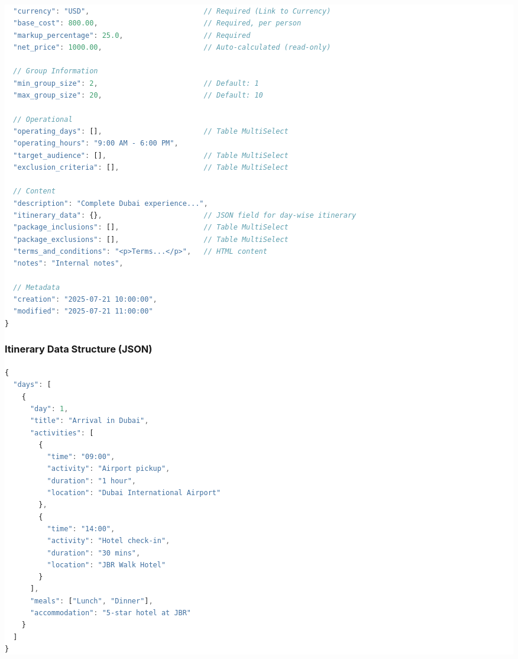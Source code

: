 ```javascript
  "currency": "USD",                           // Required (Link to Currency)
  "base_cost": 800.00,                         // Required, per person
  "markup_percentage": 25.0,                   // Required
  "net_price": 1000.00,                        // Auto-calculated (read-only)
  
  // Group Information
  "min_group_size": 2,                         // Default: 1
  "max_group_size": 20,                        // Default: 10
  
  // Operational
  "operating_days": [],                        // Table MultiSelect
  "operating_hours": "9:00 AM - 6:00 PM",
  "target_audience": [],                       // Table MultiSelect
  "exclusion_criteria": [],                    // Table MultiSelect
  
  // Content
  "description": "Complete Dubai experience...",
  "itinerary_data": {},                        // JSON field for day-wise itinerary
  "package_inclusions": [],                    // Table MultiSelect
  "package_exclusions": [],                    // Table MultiSelect
  "terms_and_conditions": "<p>Terms...</p>",   // HTML content
  "notes": "Internal notes",
  
  // Metadata
  "creation": "2025-07-21 10:00:00",
  "modified": "2025-07-21 11:00:00"
}
```

### Itinerary Data Structure (JSON)
```javascript
{
  "days": [
    {
      "day": 1,
      "title": "Arrival in Dubai",
      "activities": [
        {
          "time": "09:00",
          "activity": "Airport pickup",
          "duration": "1 hour",
          "location": "Dubai International Airport"
        },
        {
          "time": "14:00",
          "activity": "Hotel check-in",
          "duration": "30 mins",
          "location": "JBR Walk Hotel"
        }
      ],
      "meals": ["Lunch", "Dinner"],
      "accommodation": "5-star hotel at JBR"
    }
  ]
}
```
